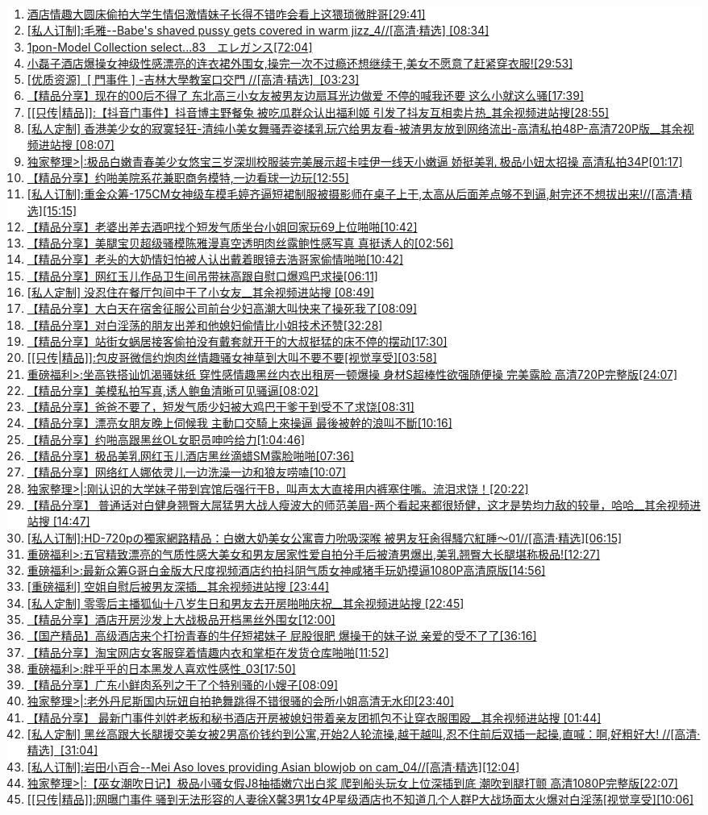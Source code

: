 1. [ 酒店情趣大圆床偷拍大学生情侣激情妹子长得不错咋会看上这猥琐微胖哥[29:41] ]( http://www.99a54.com/embed/87230)
1. [ [私人订制]:毛雅--Babe&#39;s shaved pussy gets covered in warm jizz_4//[高清·精选] [08:34] ]( https://yuese102.com/embed/11301)
1. [ 1pon-Model Collection select...83　エレガンス[72:04] ]( http://www.99a54.com/embed/87060)
1. [ 小磊子酒店爆操女神级性感漂亮的连衣裙外围女,操完一次不过瘾还想继续干,美女不愿意了赶紧穿衣服![29:53] ]( http://www.99a54.com/embed/87180)
1. [ [优质资源]&nbsp; [ 門事件 ] -吉林大學教室口交門 //[高清·精选]&nbsp; [03:23] ]( https://baiduyunkan.com/embed/21322ef5841614185c241d2e6c8655ec0dabf?id=506)
1. [ 【精品分享】现在的00后不得了 东北高三小女友被男友边扇耳光边做爱 不停的喊我还要 这么小就这么骚[17:39] ]( https://www.666dav.com/vod/137178/)
1. [ [[只传|精品]]:【抖音门事件】抖音博主野餐兔 被吃瓜群众认出福利姬 引发了抖友互相卖片热_其余视频进站搜[28:55] ]( https://yaoshe124.com/embed/48767)
1. [ [私人定制] 香港美少女的寂寞轻狂-清纯小美女舞骚弄姿揉乳玩穴给男友看-被渣男友放到网络流出-高清私拍48P-高清720P版__其余视频进站搜 [08:07] ]( https://baiduyunkan.com/embed/21322345ce8a1249834f1861512463f223398?id=6684)
1. [ 独家整理&gt;|:极品白嫩青春美少女悠宝三岁深圳校服装完美展示超卡哇伊一线天小嫩逼 娇挺美乳 极品小妞太招操 高清私拍34P[01:17] ]( https://ppx222.com/embed/27452)
1. [ 【精品分享】约啪美院系花兼职商务模特,一边看球一边玩[12:55] ]( https://ppse086.com/play/video.php?id=34)
1. [ [私人订制]:重金众筹-175CM女神级车模毛婷齐逼短裙制服被摄影师在桌子上干,太高从后面差点够不到逼,射完还不想拔出来!//[高清·精选][15:15] ]( https://yuese102.com/embed/17399)
1. [ 【精品分享】老婆出差去酒吧找个短发气质坐台小姐回家玩69上位啪啪[10:42] ]( https://ppse086.com/play/video.php?id=36)
1. [ 【精品分享】美腿宝贝超级骚模陈雅漫真空透明肉丝露鲍性感写真 真挺诱人的[02:56] ]( https://ppse086.com/play/video.php?id=33)
1. [ 【精品分享】老头的大奶情妇怕被人认出戴着眼镜去浩哥家偷情啪啪[10:42] ]( https://ppse086.com/play/video.php?id=35)
1. [ 【精品分享】网红玉儿作品卫生间吊带袜高跟自慰口爆鸡巴求操[06:11] ]( https://ppse086.com/play/video.php?id=31)
1. [ [私人定制] 没忍住在餐厅包间中干了小女友__其余视频进站搜 [08:49] ]( https://baiduyunkan.com/embed/21322f9cb6a5ac76c32ecf6e01302181ca74b?id=4510)
1. [ 【精品分享】大白天在宿舍征服公司前台少妇高潮大叫快来了操死我了[08:09] ]( https://ppse086.com/play/video.php?id=24)
1. [ 【精品分享】对白淫荡的朋友出差和他媳妇偷情比小姐技术还赞[32:28] ]( https://ppse086.com/play/video.php?id=30)
1. [ 【精品分享】站街女蜗居接客偷拍没有戴套就开干的大叔挺猛的床不停的摆动[17:30] ]( https://ppse086.com/play/video.php?id=26)
1. [ [[只传|精品]]:包皮哥微信约炮肉丝情趣骚女神草到大叫不要不要[视觉享受][03:58] ]( https://yaoshe124.com/embed/6240)
1. [ 重磅福利&gt;:坐高铁搭讪饥渴骚妹纸 穿性感情趣黑丝内衣出租房一顿爆操 身材S超棒性欲强随便操 完美露脸 高清720P完整版[24:07] ]( https://hctv4.xyz/embed/2245)
1. [ 【精品分享】美模私拍写真,诱人鲍鱼清晰可见骚逼[08:02] ]( https://ppse086.com/play/video.php?id=23)
1. [ 【精品分享】爸爸不要了，短发气质少妇被大鸡巴干爹干到受不了求饶[08:31] ]( https://ppse086.com/play/video.php?id=29)
1. [ 【精品分享】漂亮女朋友晚上伺候我 主動口交騎上來操逼 最後被幹的浪叫不斷[10:16] ]( https://ppse086.com/play/video.php?id=28)
1. [ 【精品分享】约啪高跟黑丝OL女职员呻吟给力[1:04:46] ]( https://ppse086.com/play/video.php?id=22)
1. [ 【精品分享】极品美乳网红玉儿酒店黑丝滴蜡SM露脸啪啪[07:36] ]( https://ppse086.com/play/video.php?id=21)
1. [ 【精品分享】网络红人娜依灵儿一边洗澡一边和狼友唠嗑[10:07] ]( https://ppse086.com/play/video.php?id=32)
1. [ 独家整理&gt;|:刚认识的大学妹子带到宾馆后强行干B，叫声太大直接用内裤塞住嘴。流泪求饶！[20:22] ]( https://ppx222.com/embed/5540)
1. [ 【精品分享】 普通话对白健身翘臀大屌猛男大战人瘦波大的师范美眉-两个看起来都很矫健，这才是势均力敌的较量，哈哈__其余视频进站搜 [14:47] ]( https://baiduyunkan.com/embed/21322b139a0a12904cd5b01eab46d261b81a2?id=3528)
1. [ [私人订制]:HD-720pの獨家網路精品：白嫩大奶美女公寓賣力吮吸深喉 被男友狂肏得騷穴紅腫～01//[高清·精选][06:15] ]( https://yuese102.com/embed/7653)
1. [ 重磅福利&gt;:五官精致漂亮的气质性感大美女和男友居家性爱自拍分手后被渣男爆出,美乳翘臀大长腿堪称极品![12:27] ]( https://hctv4.xyz/embed/6838)
1. [ 重磅福利&gt;:最新众筹G哥白金版大尺度视频酒店约拍抖阴气质女神咸猪手玩奶摸逼1080P高清原版[14:56] ]( https://hctv4.xyz/embed/3224)
1. [ [重磅福利] 空姐自慰后被男友深插__其余视频进站搜 [23:44] ]( https://baiduyunkan.com/embed/213228c314bed9c4ca38a1f7da763cb371eab?id=5233)
1. [ [私人定制] 零零后主播狐仙十八岁生日和男友去开房啪啪庆祝__其余视频进站搜 [22:45] ]( https://baiduyunkan.com/embed/21322fbcc38266d3e14631c3684923b926e3a?id=6418)
1. [ 【精品分享】酒店开房沙发上大战极品开档黑丝外围女[12:00] ]( https://ppse086.com/play/video.php?id=20)
1. [ 【国产精品】高级酒店来个打扮青春的牛仔短裙妹子 屁股很肥 爆操干的妹子说 亲爱的受不了了[36:16] ]( https://www.666dav.com/vod/137182/)
1. [ 【精品分享】淘宝网店女客服穿着情趣内衣和掌柜在发货仓库啪啪[11:52] ]( https://ppse086.com/play/video.php?id=27)
1. [ 重磅福利&gt;:胖乎乎的日本黑发人喜欢性感性_03[17:50] ]( https://hctv4.xyz/embed/6008)
1. [ 【精品分享】广东小鲜肉系列之干了个特别骚的小嫂子[08:09] ]( https://ppse086.com/play/video.php?id=25)
1. [ 独家整理&gt;|:老外丹尼斯国内玩妞自拍艳舞跳得不错很骚的会所小姐高清无水印[23:40] ]( https://ppx222.com/embed/491)
1. [ 【精品分享】 最新门事件刘姓老板和秘书酒店开房被媳妇带着亲友团抓包不让穿衣服围殴__其余视频进站搜 [01:44] ]( https://baiduyunkan.com/embed/21322cfa78ad31857d39ec57c963901acc4d3?id=3989)
1. [ [私人定制] 黑丝高跟大长腿援交美女被2男高价钱约到公寓,开始2人轮流操,越干越叫,忍不住前后双插一起操,直喊：啊,好粗好大! //[高清·精选]&nbsp; [31:04] ]( https://baiduyunkan.com/embed/2132207946a095fffaaf589569b22f7d87b56?id=7047)
1. [ [私人订制]:岩田小百合--Mei Aso loves providing Asian blowjob on cam_04//[高清·精选][12:04] ]( https://yuese102.com/embed/9622)
1. [ 独家整理&gt;|:【巫女潮吹日记】极品小骚女假J8抽插嫩穴出白浆 爬到船头玩女上位深插到底 潮吹到腿打颤 高清1080P完整版[22:07] ]( https://ppx222.com/embed/15309)
1. [ [[只传|精品]]:网曝门事件 骚到无法形容的人妻徐X馨3男1女4P星级酒店也不知道几个人群P大战场面太火爆对白淫荡[视觉享受][10:06] ]( https://yaoshe124.com/embed/21869)